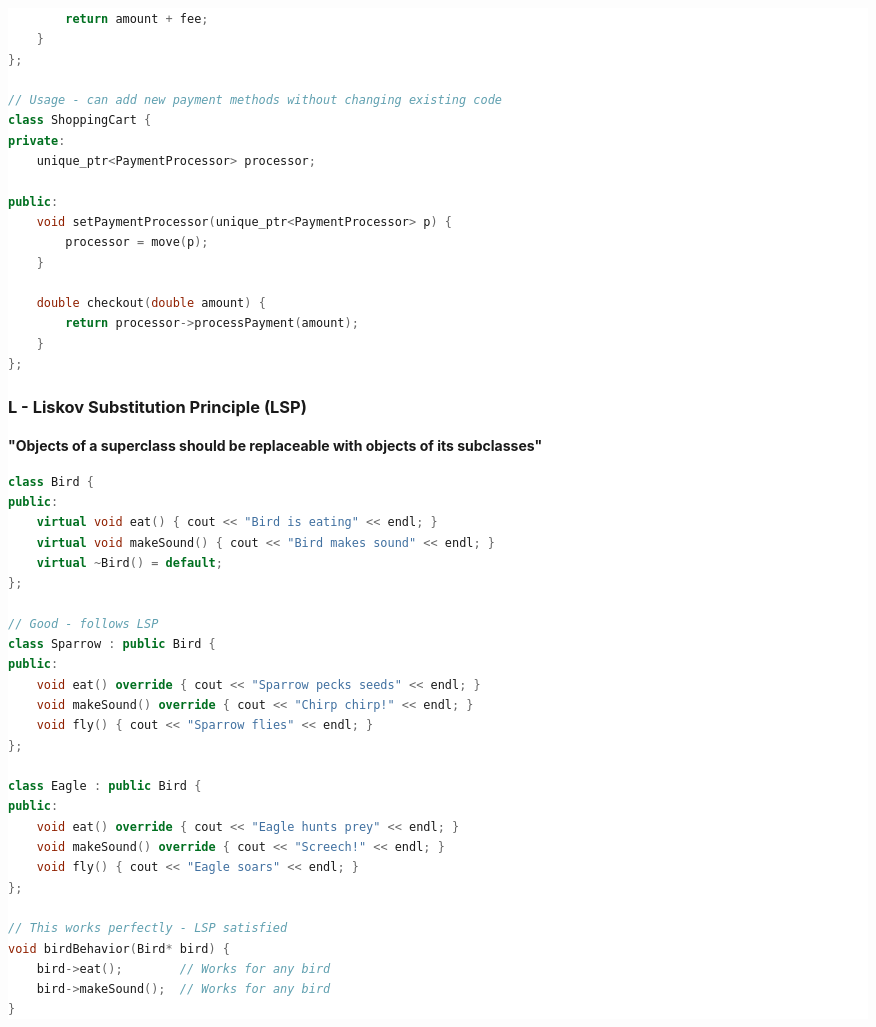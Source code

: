 ```cpp
        return amount + fee;
    }
};

// Usage - can add new payment methods without changing existing code
class ShoppingCart {
private:
    unique_ptr<PaymentProcessor> processor;
    
public:
    void setPaymentProcessor(unique_ptr<PaymentProcessor> p) {
        processor = move(p);
    }
    
    double checkout(double amount) {
        return processor->processPayment(amount);
    }
};
```

### L - Liskov Substitution Principle (LSP)
**"Objects of a superclass should be replaceable with objects of its subclasses"**

```cpp
class Bird {
public:
    virtual void eat() { cout << "Bird is eating" << endl; }
    virtual void makeSound() { cout << "Bird makes sound" << endl; }
    virtual ~Bird() = default;
};

// Good - follows LSP
class Sparrow : public Bird {
public:
    void eat() override { cout << "Sparrow pecks seeds" << endl; }
    void makeSound() override { cout << "Chirp chirp!" << endl; }
    void fly() { cout << "Sparrow flies" << endl; }
};

class Eagle : public Bird {
public:
    void eat() override { cout << "Eagle hunts prey" << endl; }
    void makeSound() override { cout << "Screech!" << endl; }
    void fly() { cout << "Eagle soars" << endl; }
};

// This works perfectly - LSP satisfied
void birdBehavior(Bird* bird) {
    bird->eat();        // Works for any bird
    bird->makeSound();  // Works for any bird
}
```
